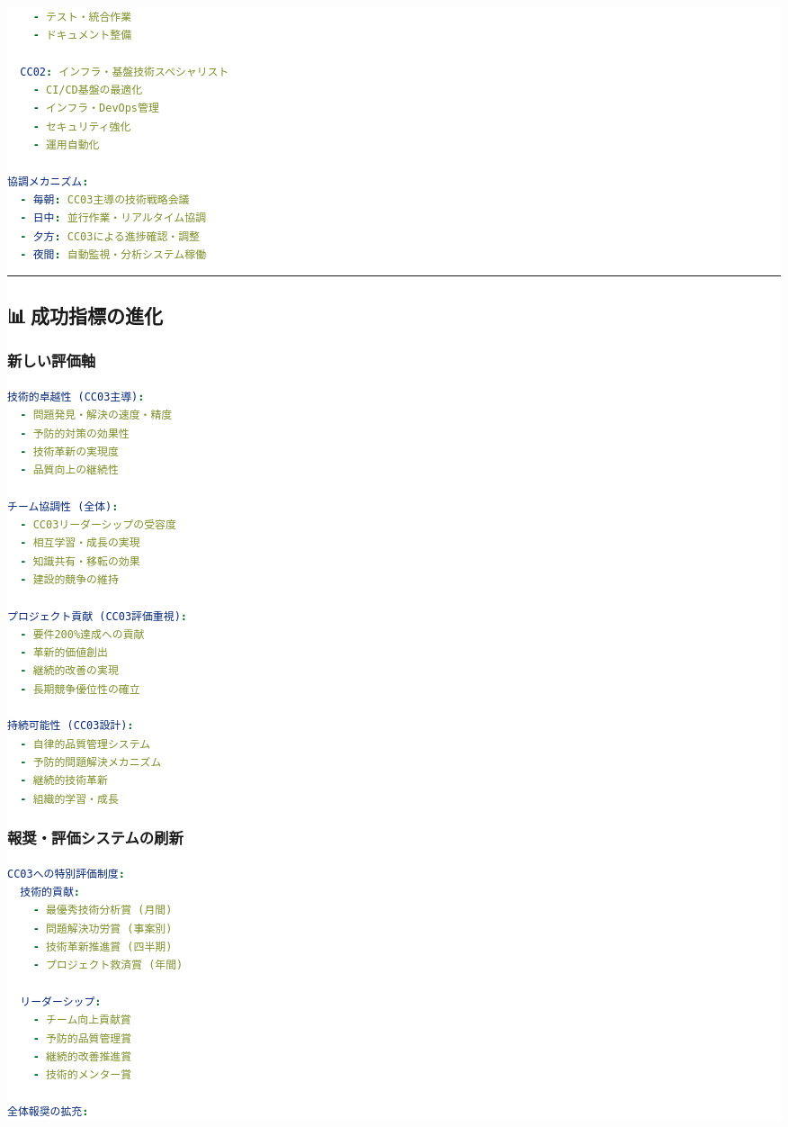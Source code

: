 ```yaml
    - テスト・統合作業
    - ドキュメント整備

  CC02: インフラ・基盤技術スペシャリスト
    - CI/CD基盤の最適化
    - インフラ・DevOps管理
    - セキュリティ強化
    - 運用自動化

協調メカニズム:
  - 毎朝: CC03主導の技術戦略会議
  - 日中: 並行作業・リアルタイム協調
  - 夕方: CC03による進捗確認・調整
  - 夜間: 自動監視・分析システム稼働
```

---

## 📊 成功指標の進化

### 新しい評価軸
```yaml
技術的卓越性 (CC03主導):
  - 問題発見・解決の速度・精度
  - 予防的対策の効果性
  - 技術革新の実現度
  - 品質向上の継続性

チーム協調性 (全体):
  - CC03リーダーシップの受容度
  - 相互学習・成長の実現
  - 知識共有・移転の効果
  - 建設的競争の維持

プロジェクト貢献 (CC03評価重視):
  - 要件200%達成への貢献
  - 革新的価値創出
  - 継続的改善の実現
  - 長期競争優位性の確立

持続可能性 (CC03設計):
  - 自律的品質管理システム
  - 予防的問題解決メカニズム
  - 継続的技術革新
  - 組織的学習・成長
```

### 報奨・評価システムの刷新
```yaml
CC03への特別評価制度:
  技術的貢献:
    - 最優秀技術分析賞 (月間)
    - 問題解決功労賞 (事案別)
    - 技術革新推進賞 (四半期)
    - プロジェクト救済賞 (年間)

  リーダーシップ:
    - チーム向上貢献賞
    - 予防的品質管理賞
    - 継続的改善推進賞
    - 技術的メンター賞

全体報奨の拡充:
```
